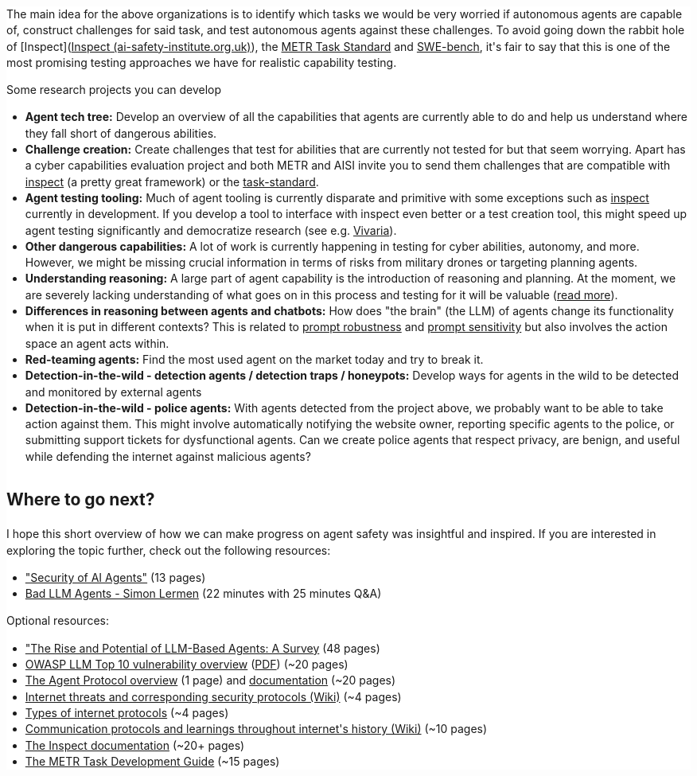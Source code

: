 The main idea for the above organizations is to identify which tasks we would be very worried if autonomous agents are capable of, construct challenges for said task, and test autonomous agents against these challenges. To avoid going down the rabbit hole of [Inspect]([Inspect (ai-safety-institute.org.uk)](https://inspect.ai-safety-institute.org.uk/)), the [METR Task Standard](https://metr.org/blog/2024-02-29-metr-task-standard/) and [SWE-bench](https://www.swebench.com/), it's fair to say that this is one of the most promising testing approaches we have for realistic capability testing.

Some research projects you can develop

- **Agent tech tree:** Develop an overview of all the capabilities that agents are currently able to do and help us understand where they fall short of dangerous abilities.
- **Challenge creation:** Create challenges that test for abilities that are currently not tested for but that seem worrying. Apart has a cyber capabilities evaluation project and both METR and AISI invite you to send them challenges that are compatible with [inspect](https://inspect.ai-safety-institute.org.uk/) (a pretty great framework) or the [task-standard](https://github.com/METR/task-standard).
- **Agent testing tooling:** Much of agent tooling is currently disparate and primitive with some exceptions such as [inspect](https://inspect.ai-safety-institute.org.uk/) currently in development. If you develop a tool to interface with inspect even better or a test creation tool, this might speed up agent testing significantly and democratize research (see e.g. [Vivaria](https://vivaria.metr.org/)).
- **Other dangerous capabilities:** A lot of work is currently happening in testing for cyber abilities, autonomy, and more. However, we might be missing crucial information in terms of risks from military drones or targeting planning agents.
- **Understanding reasoning:** A large part of agent capability is the introduction of reasoning and planning. At the moment, we are severely lacking understanding of what goes on in this process and testing for it will be valuable ([read more](https://x.com/peterbhase/status/1779903711181226225)).
- **Differences in reasoning between agents and chatbots:** How does "the brain" (the LLM) of agents change its functionality when it is put in different contexts? This is related to [prompt robustness](https://arxiv.org/abs/2306.04528) and [prompt sensitivity](https://arxiv.org/pdf/2310.11324) but also involves the action space an agent acts within.
- **Red-teaming agents:** Find the most used agent on the market today and try to break it.
- **Detection-in-the-wild - detection agents / detection traps / honeypots:** Develop ways for agents in the wild to be detected and monitored by external agents
- **Detection-in-the-wild - police agents:** With agents detected from the project above, we probably want to be able to take action against them. This might involve automatically notifying the website owner, reporting specific agents to the police, or submitting support tickets for dysfunctional agents. Can we create police agents that respect privacy, are benign, and useful while defending the internet against malicious agents?

## Where to go next?

I hope this short overview of how we can make progress on agent safety was insightful and inspired. If you are interested in exploring the topic further, check out the following resources:

- ["Security of AI Agents"](https://arxiv.org/pdf/2406.08689) (13 pages)
- [Bad LLM Agents - Simon Lermen](https://www.youtube.com/watch?v=-e8iu407Icc) (22 minutes with 25 minutes Q&A)

Optional resources:

- ["The Rise and Potential of LLM-Based Agents: A Survey](https://arxiv.org/pdf/2309.07864) (48 pages)
- [OWASP LLM Top 10 vulnerability overview](https://genai.owasp.org/llm-top-10/) ([PDF](https://owasp.org/www-project-top-10-for-large-language-model-applications/assets/PDF/OWASP-Top-10-for-LLMs-2023-v1_1.pdf)) (~20 pages)
- [The Agent Protocol overview](https://agentprotocol.ai/protocol) (1 page) and [documentation](https://agentprotocol.ai/) (~20 pages)
- [Internet threats and corresponding security protocols (Wiki)](https://en.wikipedia.org/wiki/Internet_security) (~4 pages)
- [Types of internet protocols](https://www.geeksforgeeks.org/types-of-internet-protocols/) (~4 pages)
- [Communication protocols and learnings throughout internet's history (Wiki)](https://en.wikipedia.org/wiki/Communication_protocol) (~10 pages)
- [The Inspect documentation](https://inspect.ai-safety-institute.org.uk/) (~20+ pages)
- [The METR Task Development Guide](https://taskdev.metr.org/introduction/) (~15 pages)